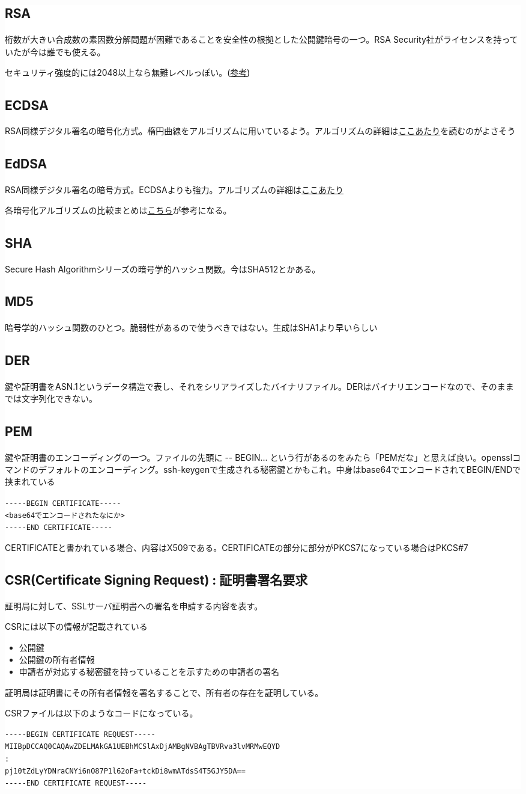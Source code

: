 ## RSA
桁数が大きい合成数の素因数分解問題が困難であることを安全性の根拠とした公開鍵暗号の一つ。RSA Security社がライセンスを持っていたが今は誰でも使える。

セキュリティ強度的には2048以上なら無難レベルっぽい。([参考](https://qiita.com/wnoguchi/items/a72a042bb8159c35d056))


## ECDSA
RSA同様デジタル署名の暗号化方式。楕円曲線をアルゴリズムに用いているよう。アルゴリズムの詳細は[ここあたり](https://qiita.com/angel_p_57/items/f2350f2ba729dc2c1d2e)を読むのがよさそう

## EdDSA
RSA同様デジタル署名の暗号方式。ECDSAよりも強力。アルゴリズムの詳細は[ここあたり](https://qiita.com/angel_p_57/items/f2350f2ba729dc2c1d2e)

各暗号化アルゴリズムの比較まとめは[こちら](https://dnsops.jp/event/20180627/20180627-ed25519.pdf)が参考になる。

## SHA
Secure Hash Algorithmシリーズの暗号学的ハッシュ関数。今はSHA512とかある。

## MD5
暗号学的ハッシュ関数のひとつ。脆弱性があるので使うべきではない。生成はSHA1より早いらしい

## DER
鍵や証明書をASN.1というデータ構造で表し、それをシリアライズしたバイナリファイル。DERはバイナリエンコードなので、そのままでは文字列化できない。

## PEM
鍵や証明書のエンコーディングの一つ。ファイルの先頭に -- BEGIN... という行があるのをみたら「PEMだな」と思えば良い。opensslコマンドのデフォルトのエンコーディング。ssh-keygenで生成される秘密鍵とかもこれ。中身はbase64でエンコードされてBEGIN/ENDで挟まれている

```
-----BEGIN CERTIFICATE-----
<base64でエンコードされたなにか>
-----END CERTIFICATE-----
```

CERTIFICATEと書かれている場合、内容はX509である。CERTIFICATEの部分に部分がPKCS7になっている場合はPKCS#7

## CSR(Certificate Signing Request) : 証明書署名要求
証明局に対して、SSLサーバ証明書への署名を申請する内容を表す。

CSRには以下の情報が記載されている

- 公開鍵
- 公開鍵の所有者情報
- 申請者が対応する秘密鍵を持っていることを示すための申請者の署名

証明局は証明書にその所有者情報を署名することで、所有者の存在を証明している。

CSRファイルは以下のようなコードになっている。
```
-----BEGIN CERTIFICATE REQUEST-----
MIIBpDCCAQ0CAQAwZDELMAkGA1UEBhMCSlAxDjAMBgNVBAgTBVRva3lvMRMwEQYD
:
pj10tZdLyYDNraCNYi6nO87P1l62oFa+tckDi8wmATdsS4T5GJY5DA==
-----END CERTIFICATE REQUEST-----
```
